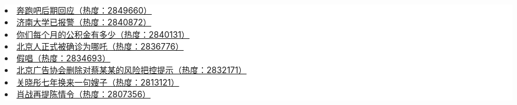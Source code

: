 <li>
<a href="https://s.weibo.com/weibo?q=%23%E5%A5%94%E8%B7%91%E5%90%A7%E5%90%8E%E6%9C%9F%E5%9B%9E%E5%BA%94%23" target="weibo">
奔跑吧后期回应（热度：2849660）
</a>
</li>

<li>
<a href="https://s.weibo.com/weibo?q=%23%E6%B5%8E%E5%8D%97%E5%A4%A7%E5%AD%A6%E5%B7%B2%E6%8A%A5%E8%AD%A6%23" target="weibo">
济南大学已报警（热度：2840872）
</a>
</li>

<li>
<a href="https://s.weibo.com/weibo?q=%23%E4%BD%A0%E4%BB%AC%E6%AF%8F%E4%B8%AA%E6%9C%88%E7%9A%84%E5%85%AC%E7%A7%AF%E9%87%91%E6%9C%89%E5%A4%9A%E5%B0%91%23" target="weibo">
你们每个月的公积金有多少（热度：2840131）
</a>
</li>

<li>
<a href="https://s.weibo.com/weibo?q=%23%E5%8C%97%E4%BA%AC%E4%BA%BA%E6%AD%A3%E5%BC%8F%E8%A2%AB%E7%A1%AE%E8%AF%8A%E4%B8%BA%E5%93%AA%E5%90%92%23" target="weibo">
北京人正式被确诊为哪吒（热度：2836776）
</a>
</li>

<li>
<a href="https://s.weibo.com/weibo?q=%23%E5%81%87%E5%94%B1%23" target="weibo">
假唱（热度：2834693）
</a>
</li>

<li>
<a href="https://s.weibo.com/weibo?q=%23%E5%8C%97%E4%BA%AC%E5%B9%BF%E5%91%8A%E5%8D%8F%E4%BC%9A%E5%88%A0%E9%99%A4%E5%AF%B9%E8%94%A1%E6%9F%90%E6%9F%90%E7%9A%84%E9%A3%8E%E9%99%A9%E6%8A%8A%E6%8E%A7%E6%8F%90%E7%A4%BA%23" target="weibo">
北京广告协会删除对蔡某某的风险把控提示（热度：2832171）
</a>
</li>

<li>
<a href="https://s.weibo.com/weibo?q=%23%E5%85%B3%E6%99%93%E5%BD%A4%E4%B8%83%E5%B9%B4%E6%8D%A2%E6%9D%A5%E4%B8%80%E5%8F%A5%E5%AB%82%E5%AD%90%23" target="weibo">
关晓彤七年换来一句嫂子（热度：2813121）
</a>
</li>

<li>
<a href="https://s.weibo.com/weibo?q=%23%E8%82%96%E6%88%98%E5%86%8D%E6%8F%90%E9%99%88%E6%83%85%E4%BB%A4%23" target="weibo">
肖战再提陈情令（热度：2807356）
</a>
</li>
